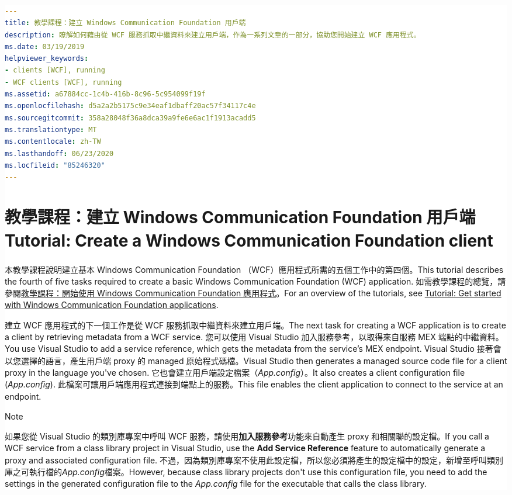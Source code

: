 ```yaml
---
title: 教學課程：建立 Windows Communication Foundation 用戶端
description: 瞭解如何藉由從 WCF 服務抓取中繼資料來建立用戶端，作為一系列文章的一部分，協助您開始建立 WCF 應用程式。
ms.date: 03/19/2019
helpviewer_keywords:
- clients [WCF], running
- WCF clients [WCF], running
ms.assetid: a67884cc-1c4b-416b-8c96-5c954099f19f
ms.openlocfilehash: d5a2a2b5175c9e34eaf1dbaff20ac57f34117c4e
ms.sourcegitcommit: 358a28048f36a8dca39a9fe6e6ac1f1913acadd5
ms.translationtype: MT
ms.contentlocale: zh-TW
ms.lasthandoff: 06/23/2020
ms.locfileid: "85246320"
---
```

# <a name="tutorial-create-a-windows-communication-foundation-client"></a><span data-ttu-id="e41f3-103">教學課程：建立 Windows Communication Foundation 用戶端</span><span class="sxs-lookup"><span data-stu-id="e41f3-103">Tutorial: Create a Windows Communication Foundation client</span></span>

<span data-ttu-id="e41f3-104">本教學課程說明建立基本 Windows Communication Foundation （WCF）應用程式所需的五個工作中的第四個。</span><span class="sxs-lookup"><span data-stu-id="e41f3-104">This tutorial describes the fourth of five tasks required to create a basic Windows Communication Foundation (WCF) application.</span></span> <span data-ttu-id="e41f3-105">如需教學課程的總覽，請參閱[教學課程：開始使用 Windows Communication Foundation 應用程式](getting-started-tutorial.md)。</span><span class="sxs-lookup"><span data-stu-id="e41f3-105">For an overview of the tutorials, see [Tutorial: Get started with Windows Communication Foundation applications](getting-started-tutorial.md).</span></span>

<span data-ttu-id="e41f3-106">建立 WCF 應用程式的下一個工作是從 WCF 服務抓取中繼資料來建立用戶端。</span><span class="sxs-lookup"><span data-stu-id="e41f3-106">The next task for creating a WCF application is to create a client by retrieving metadata from a WCF service.</span></span> <span data-ttu-id="e41f3-107">您可以使用 Visual Studio 加入服務參考，以取得來自服務 MEX 端點的中繼資料。</span><span class="sxs-lookup"><span data-stu-id="e41f3-107">You use Visual Studio to add a service reference, which gets the metadata from the service’s MEX endpoint.</span></span> <span data-ttu-id="e41f3-108">Visual Studio 接著會以您選擇的語言，產生用戶端 proxy 的 managed 原始程式碼檔。</span><span class="sxs-lookup"><span data-stu-id="e41f3-108">Visual Studio then generates a managed source code file for a client proxy in the language you've chosen.</span></span> <span data-ttu-id="e41f3-109">它也會建立用戶端設定檔案（*App.config*）。</span><span class="sxs-lookup"><span data-stu-id="e41f3-109">It also creates a client configuration file (*App.config*).</span></span> <span data-ttu-id="e41f3-110">此檔案可讓用戶端應用程式連接到端點上的服務。</span><span class="sxs-lookup"><span data-stu-id="e41f3-110">This file enables the client application to connect to the service at an endpoint.</span></span>

> [!NOTE]
> <span data-ttu-id="e41f3-111">如果您從 Visual Studio 的類別庫專案中呼叫 WCF 服務，請使用**加入服務參考**功能來自動產生 proxy 和相關聯的設定檔。</span><span class="sxs-lookup"><span data-stu-id="e41f3-111">If you call a WCF service from a class library project in Visual Studio, use the **Add Service Reference** feature to automatically generate a proxy and associated configuration file.</span></span> <span data-ttu-id="e41f3-112">不過，因為類別庫專案不使用此設定檔，所以您必須將產生的設定檔中的設定，新增至呼叫類別庫之可執行檔的*App.config*檔案。</span><span class="sxs-lookup"><span data-stu-id="e41f3-112">However, because class library projects don't use this configuration file, you need to add the settings in the generated configuration file to the *App.config* file for the executable that calls the class library.</span></span>
